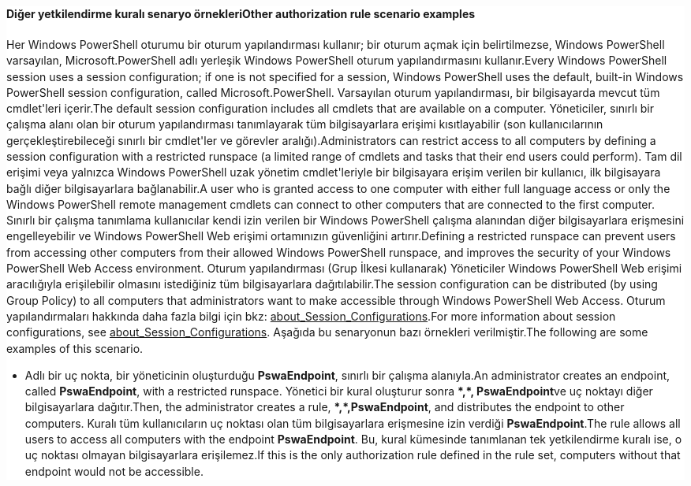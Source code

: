 #### <a name="other-authorization-rule-scenario-examples"></a><span data-ttu-id="5b25d-209">Diğer yetkilendirme kuralı senaryo örnekleri</span><span class="sxs-lookup"><span data-stu-id="5b25d-209">Other authorization rule scenario examples</span></span>

<span data-ttu-id="5b25d-210">Her Windows PowerShell oturumu bir oturum yapılandırması kullanır; bir oturum açmak için belirtilmezse, Windows PowerShell varsayılan, Microsoft.PowerShell adlı yerleşik Windows PowerShell oturum yapılandırmasını kullanır.</span><span class="sxs-lookup"><span data-stu-id="5b25d-210">Every Windows PowerShell session uses a session configuration; if one is not specified for a session, Windows PowerShell uses the default, built-in Windows PowerShell session configuration, called Microsoft.PowerShell.</span></span> <span data-ttu-id="5b25d-211">Varsayılan oturum yapılandırması, bir bilgisayarda mevcut tüm cmdlet'leri içerir.</span><span class="sxs-lookup"><span data-stu-id="5b25d-211">The default session configuration includes all cmdlets that are available on a computer.</span></span> <span data-ttu-id="5b25d-212">Yöneticiler, sınırlı bir çalışma alanı olan bir oturum yapılandırması tanımlayarak tüm bilgisayarlara erişimi kısıtlayabilir (son kullanıcılarının gerçekleştirebileceği sınırlı bir cmdlet'ler ve görevler aralığı).</span><span class="sxs-lookup"><span data-stu-id="5b25d-212">Administrators can restrict access to all computers by defining a session configuration with a restricted runspace (a limited range of cmdlets and tasks that their end users could perform).</span></span> <span data-ttu-id="5b25d-213">Tam dil erişimi veya yalnızca Windows PowerShell uzak yönetim cmdlet'leriyle bir bilgisayara erişim verilen bir kullanıcı, ilk bilgisayara bağlı diğer bilgisayarlara bağlanabilir.</span><span class="sxs-lookup"><span data-stu-id="5b25d-213">A user who is granted access to one computer with either full language access or only the Windows PowerShell remote management cmdlets can connect to other computers that are connected to the first computer.</span></span> <span data-ttu-id="5b25d-214">Sınırlı bir çalışma tanımlama kullanıcılar kendi izin verilen bir Windows PowerShell çalışma alanından diğer bilgisayarlara erişmesini engelleyebilir ve Windows PowerShell Web erişimi ortamınızın güvenliğini artırır.</span><span class="sxs-lookup"><span data-stu-id="5b25d-214">Defining a restricted runspace can prevent users from accessing other computers from their allowed Windows PowerShell runspace, and improves the security of your Windows PowerShell Web Access environment.</span></span> <span data-ttu-id="5b25d-215">Oturum yapılandırması (Grup İlkesi kullanarak) Yöneticiler Windows PowerShell Web erişimi aracılığıyla erişilebilir olmasını istediğiniz tüm bilgisayarlara dağıtılabilir.</span><span class="sxs-lookup"><span data-stu-id="5b25d-215">The session configuration can be distributed (by using Group Policy) to all computers that administrators want to make accessible through Windows PowerShell Web Access.</span></span> <span data-ttu-id="5b25d-216">Oturum yapılandırmaları hakkında daha fazla bilgi için bkz: [about_Session_Configurations](https://technet.microsoft.com/library/dd819508.aspx).</span><span class="sxs-lookup"><span data-stu-id="5b25d-216">For more information about session configurations, see [about_Session_Configurations](https://technet.microsoft.com/library/dd819508.aspx).</span></span>
<span data-ttu-id="5b25d-217">Aşağıda bu senaryonun bazı örnekleri verilmiştir.</span><span class="sxs-lookup"><span data-stu-id="5b25d-217">The following are some examples of this scenario.</span></span>

- <span data-ttu-id="5b25d-218">Adlı bir uç nokta, bir yöneticinin oluşturduğu **PswaEndpoint**, sınırlı bir çalışma alanıyla.</span><span class="sxs-lookup"><span data-stu-id="5b25d-218">An administrator creates an endpoint, called **PswaEndpoint**, with a restricted runspace.</span></span> <span data-ttu-id="5b25d-219">Yönetici bir kural oluşturur sonra  **\*,\*, PswaEndpoint**ve uç noktayı diğer bilgisayarlara dağıtır.</span><span class="sxs-lookup"><span data-stu-id="5b25d-219">Then, the administrator creates a rule, **\*,\*,PswaEndpoint**, and distributes the endpoint to other computers.</span></span> <span data-ttu-id="5b25d-220">Kuralı tüm kullanıcıların uç noktası olan tüm bilgisayarlara erişmesine izin verdiği **PswaEndpoint**.</span><span class="sxs-lookup"><span data-stu-id="5b25d-220">The rule allows all users to access all computers with the endpoint **PswaEndpoint**.</span></span> <span data-ttu-id="5b25d-221">Bu, kural kümesinde tanımlanan tek yetkilendirme kuralı ise, o uç noktası olmayan bilgisayarlara erişilemez.</span><span class="sxs-lookup"><span data-stu-id="5b25d-221">If this is the only authorization rule defined in the rule set, computers without that endpoint would not be accessible.</span></span>
